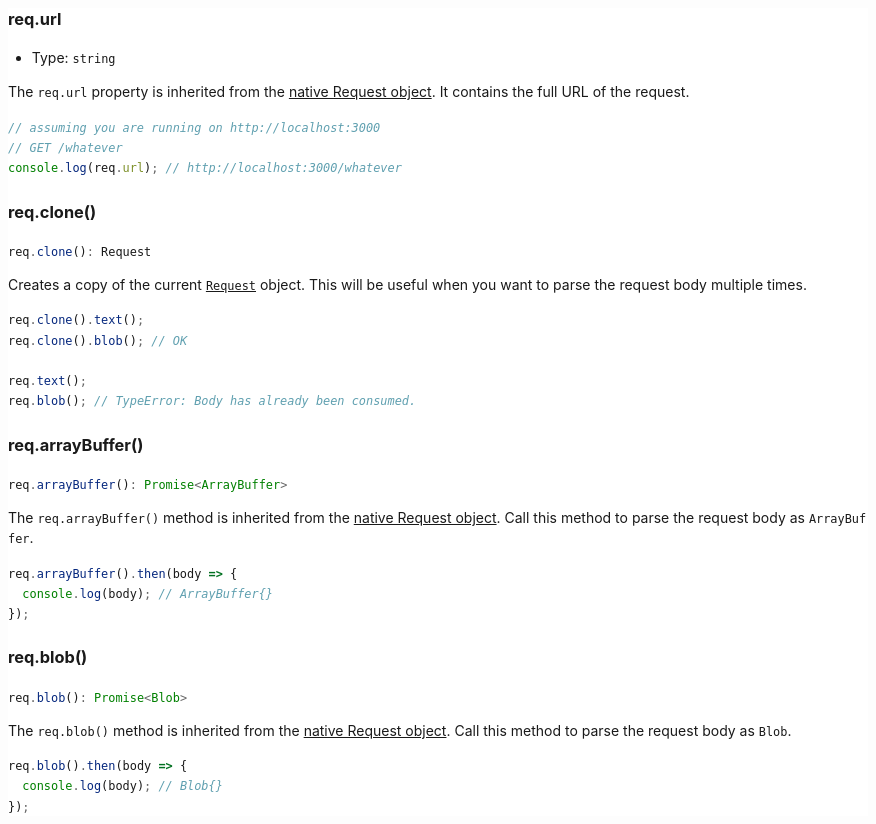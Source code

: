 ### req.url

- Type: `string`

The `req.url` property is inherited from the [native Request object](https://developer.mozilla.org/en-US/docs/Web/API/Request/url). It contains the full URL of the request.

```js
// assuming you are running on http://localhost:3000
// GET /whatever
console.log(req.url); // http://localhost:3000/whatever
```

### req.clone()

```js
req.clone(): Request
```

Creates a copy of the current <a href="#request" jump-to-id="request">`Request`</a> object. This will be useful when you want to parse the request body multiple times.

```js
req.clone().text();
req.clone().blob(); // OK

req.text();
req.blob(); // TypeError: Body has already been consumed.
```

### req.arrayBuffer()

```js
req.arrayBuffer(): Promise<ArrayBuffer>
```

The `req.arrayBuffer()` method is inherited from the [native Request object](https://developer.mozilla.org/en-US/docs/Web/API/Body/arrayBuffer). Call this method to parse the request body as `ArrayBuffer`.

```js
req.arrayBuffer().then(body => {
  console.log(body); // ArrayBuffer{}
});
```

### req.blob()

```js
req.blob(): Promise<Blob>
```

The `req.blob()` method is inherited from the [native Request object](https://developer.mozilla.org/en-US/docs/Web/API/Body/blob). Call this method to parse the request body as `Blob`.

```js
req.blob().then(body => {
  console.log(body); // Blob{}
});
```
